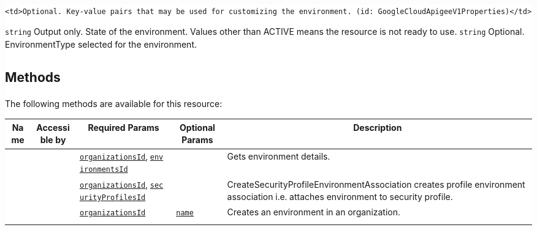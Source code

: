     <td>Optional. Key-value pairs that may be used for customizing the environment. (id: GoogleCloudApigeeV1Properties)</td>
</tr>
<tr>
    <td><CopyableCode code="state" /></td>
    <td><code>string</code></td>
    <td>Output only. State of the environment. Values other than ACTIVE means the resource is not ready to use.</td>
</tr>
<tr>
    <td><CopyableCode code="type" /></td>
    <td><code>string</code></td>
    <td>Optional. EnvironmentType selected for the environment.</td>
</tr>
</tbody>
</table>
</TabItem>
</Tabs>

## Methods

The following methods are available for this resource:

<table>
<thead>
    <tr>
    <th>Name</th>
    <th>Accessible by</th>
    <th>Required Params</th>
    <th>Optional Params</th>
    <th>Description</th>
    </tr>
</thead>
<tbody>
<tr>
    <td><a href="#organizations_environments_get"><CopyableCode code="organizations_environments_get" /></a></td>
    <td><CopyableCode code="select" /></td>
    <td><a href="#parameter-organizationsId"><code>organizationsId</code></a>, <a href="#parameter-environmentsId"><code>environmentsId</code></a></td>
    <td></td>
    <td>Gets environment details.</td>
</tr>
<tr>
    <td><a href="#organizations_security_profiles_environments_create"><CopyableCode code="organizations_security_profiles_environments_create" /></a></td>
    <td><CopyableCode code="insert" /></td>
    <td><a href="#parameter-organizationsId"><code>organizationsId</code></a>, <a href="#parameter-securityProfilesId"><code>securityProfilesId</code></a></td>
    <td></td>
    <td>CreateSecurityProfileEnvironmentAssociation creates profile environment association i.e. attaches environment to security profile.</td>
</tr>
<tr>
    <td><a href="#organizations_environments_create"><CopyableCode code="organizations_environments_create" /></a></td>
    <td><CopyableCode code="insert" /></td>
    <td><a href="#parameter-organizationsId"><code>organizationsId</code></a></td>
    <td><a href="#parameter-name"><code>name</code></a></td>
    <td>Creates an environment in an organization.</td>
</tr>
<tr>
    <td><a href="#organizations_environments_update_environment"><CopyableCode code="organizations_environments_update_environment" /></a></td>